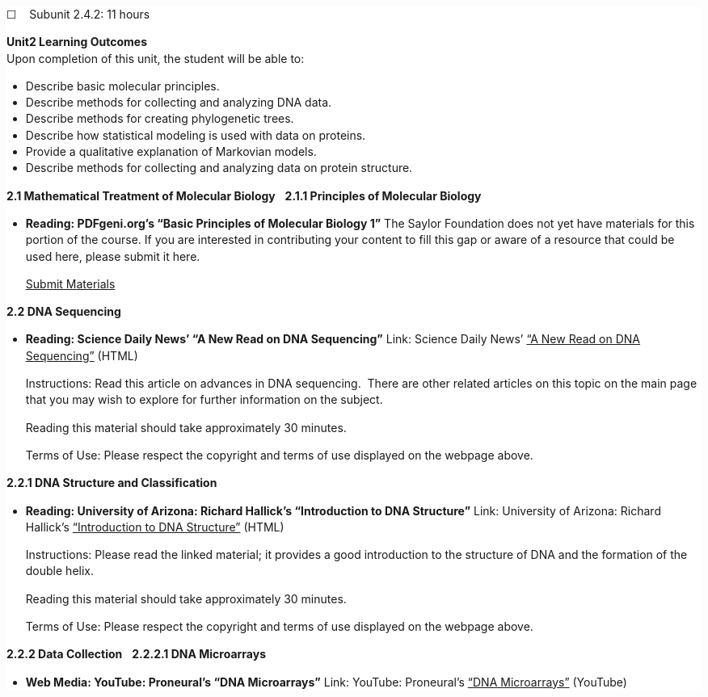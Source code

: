  ☐    Subunit 2.4.2: 11 hours

**Unit2 Learning Outcomes**  
Upon completion of this unit, the student will be able to:
-   Describe basic molecular principles.
-   Describe methods for collecting and analyzing DNA data.
-   Describe methods for creating phylogenetic trees.
-   Describe how statistical modeling is used with data on proteins.
-   Provide a qualitative explanation of Markovian models.
-   Describe methods for collecting and analyzing data on protein
    structure.

**2.1 Mathematical Treatment of Molecular Biology** <span
id="2.1"></span> 
**2.1.1 Principles of Molecular Biology** <span id="2.1.1"></span> 
-   **Reading: PDFgeni.org’s “Basic Principles of Molecular Biology 1”**
    The Saylor Foundation does not yet have materials for this portion
    of the course. If you are interested in contributing your content to
    fill this gap or aware of a resource that could be used here, please
    submit it here.

    [Submit Materials](/contribute/)

**2.2 DNA Sequencing** <span id="2.2"></span> 
-   **Reading: Science Daily News’ “A New Read on DNA Sequencing”**
    Link: Science Daily News’ [“A New Read on DNA
    Sequencing”](http://www.sciencedaily.com/releases/2010/11/101114161943.htm)
    (HTML)  
      
     Instructions: Read this article on advances in DNA sequencing.
     There are other related articles on this topic on the main page
    that you may wish to explore for further information on the
    subject.  
      
     Reading this material should take approximately 30 minutes.  
      
     Terms of Use: Please respect the copyright and terms of use
    displayed on the webpage above.

**2.2.1 DNA Structure and Classification** <span id="2.2.1"></span> 
-   **Reading: University of Arizona: Richard Hallick’s “Introduction to
    DNA Structure”**
    Link: University of Arizona: Richard Hallick’s [“Introduction to DNA
    Structure”](http://www.blc.arizona.edu/molecular_graphics/dna_structure/dna_tutorial.html)
    (HTML)  
      
     Instructions: Please read the linked material; it provides a good
    introduction to the structure of DNA and the formation of the double
    helix.  
      
     Reading this material should take approximately 30 minutes.  
      
     Terms of Use: Please respect the copyright and terms of use
    displayed on the webpage above.

**2.2.2 Data Collection** <span id="2.2.2"></span> 
**2.2.2.1 DNA Microarrays** <span id="2.2.2.1"></span> 
-   **Web Media: YouTube: Proneural’s “DNA Microarrays”**
    Link: YouTube: Proneural’s [“DNA
    Microarrays”](http://www.youtube.com/watch?v=VNsThMNjKhM)
    (YouTube)  
      